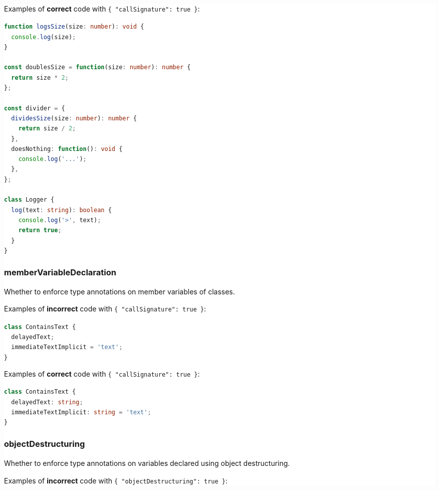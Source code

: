 Examples of **correct** code with `{ "callSignature": true }`:

```ts
function logsSize(size: number): void {
  console.log(size);
}

const doublesSize = function(size: number): number {
  return size * 2;
};

const divider = {
  dividesSize(size: number): number {
    return size / 2;
  },
  doesNothing: function(): void {
    console.log('...');
  },
};

class Logger {
  log(text: string): boolean {
    console.log('>', text);
    return true;
  }
}
```

### memberVariableDeclaration

Whether to enforce type annotations on member variables of classes.

Examples of **incorrect** code with `{ "callSignature": true }`:

```ts
class ContainsText {
  delayedText;
  immediateTextImplicit = 'text';
}
```

Examples of **correct** code with `{ "callSignature": true }`:

```ts
class ContainsText {
  delayedText: string;
  immediateTextImplicit: string = 'text';
}
```

### objectDestructuring

Whether to enforce type annotations on variables declared using object destructuring.

Examples of **incorrect** code with `{ "objectDestructuring": true }`:
